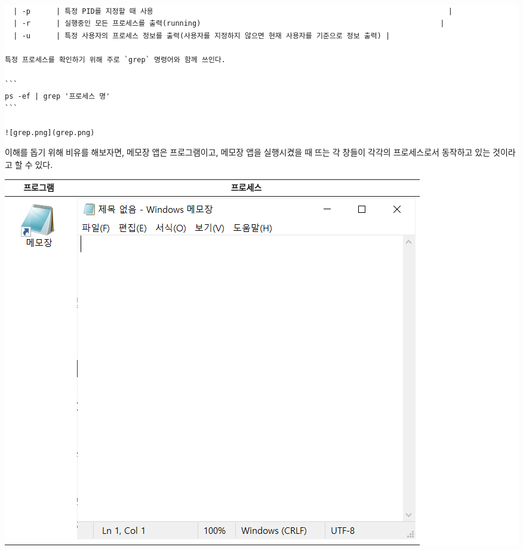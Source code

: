       | -p      | 특정 PID를 지정할 때 사용                                                                     |
      | -r      | 실행중인 모든 프로세스를 출력(running)                                                        |
      | -u      | 특정 사용자의 프로세스 정보를 출력(사용자를 지정하지 않으면 현재 사용자를 기준으로 정보 출력) |

    특정 프로세스를 확인하기 위해 주로 `grep` 명령어와 함께 쓰인다.

    ```
    ps -ef | grep '프로세스 명'
    ```

    ![grep.png](grep.png)

이해를 돕기 위해 비유를 해보자면, 메모장 앱은 프로그램이고, 메모장 앱을 실행시켰을 때 뜨는 각 창들이 각각의 프로세스로서 동작하고 있는 것이라고 할 수 있다.

| 프로그램                  | 프로세스                   |
| ------------------------- | -------------------------- |
| ![Untitled](Untitled.png) | ![Untitled](Untitled2.png) |
